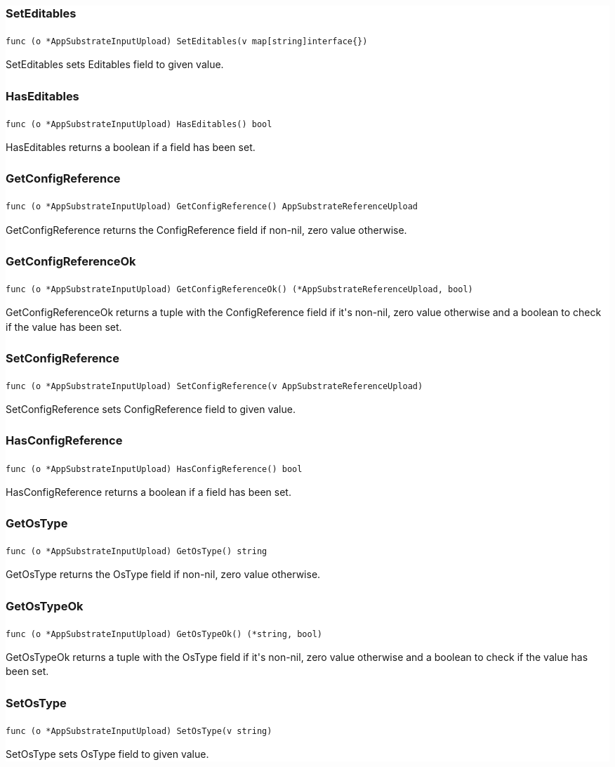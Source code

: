 ### SetEditables

`func (o *AppSubstrateInputUpload) SetEditables(v map[string]interface{})`

SetEditables sets Editables field to given value.

### HasEditables

`func (o *AppSubstrateInputUpload) HasEditables() bool`

HasEditables returns a boolean if a field has been set.

### GetConfigReference

`func (o *AppSubstrateInputUpload) GetConfigReference() AppSubstrateReferenceUpload`

GetConfigReference returns the ConfigReference field if non-nil, zero value otherwise.

### GetConfigReferenceOk

`func (o *AppSubstrateInputUpload) GetConfigReferenceOk() (*AppSubstrateReferenceUpload, bool)`

GetConfigReferenceOk returns a tuple with the ConfigReference field if it's non-nil, zero value otherwise
and a boolean to check if the value has been set.

### SetConfigReference

`func (o *AppSubstrateInputUpload) SetConfigReference(v AppSubstrateReferenceUpload)`

SetConfigReference sets ConfigReference field to given value.

### HasConfigReference

`func (o *AppSubstrateInputUpload) HasConfigReference() bool`

HasConfigReference returns a boolean if a field has been set.

### GetOsType

`func (o *AppSubstrateInputUpload) GetOsType() string`

GetOsType returns the OsType field if non-nil, zero value otherwise.

### GetOsTypeOk

`func (o *AppSubstrateInputUpload) GetOsTypeOk() (*string, bool)`

GetOsTypeOk returns a tuple with the OsType field if it's non-nil, zero value otherwise
and a boolean to check if the value has been set.

### SetOsType

`func (o *AppSubstrateInputUpload) SetOsType(v string)`

SetOsType sets OsType field to given value.
